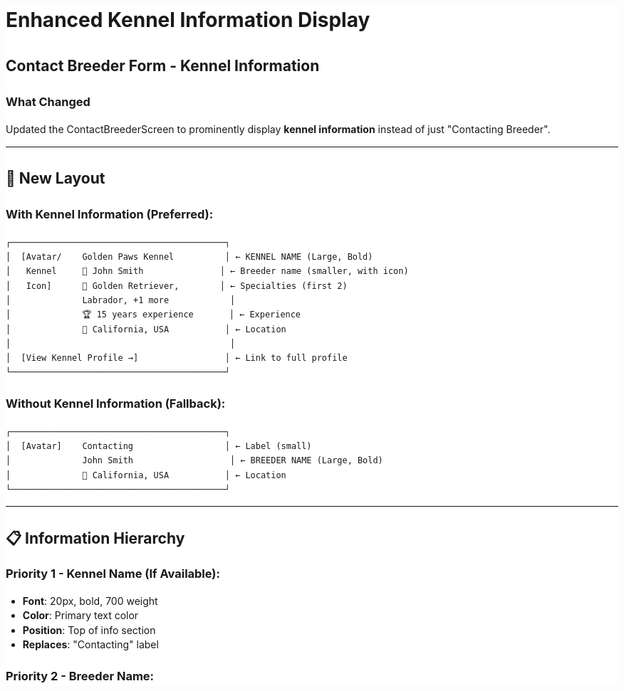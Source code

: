 # Enhanced Kennel Information Display

## Contact Breeder Form - Kennel Information

### What Changed

Updated the ContactBreederScreen to prominently display **kennel information** instead of just "Contacting Breeder".

---

## 🎨 New Layout

### With Kennel Information (Preferred):

```
┌──────────────────────────────────────────┐
│  [Avatar/    Golden Paws Kennel          │ ← KENNEL NAME (Large, Bold)
│   Kennel     👤 John Smith               │ ← Breeder name (smaller, with icon)
│   Icon]      🐾 Golden Retriever,        │ ← Specialties (first 2)
│              Labrador, +1 more            │
│              🏆 15 years experience       │ ← Experience
│              📍 California, USA           │ ← Location
│                                           │
│  [View Kennel Profile →]                 │ ← Link to full profile
└──────────────────────────────────────────┘
```

### Without Kennel Information (Fallback):

```
┌──────────────────────────────────────────┐
│  [Avatar]    Contacting                  │ ← Label (small)
│              John Smith                   │ ← BREEDER NAME (Large, Bold)
│              📍 California, USA           │ ← Location
└──────────────────────────────────────────┘
```

---

## 📋 Information Hierarchy

### Priority 1 - Kennel Name (If Available):

- **Font**: 20px, bold, 700 weight
- **Color**: Primary text color
- **Position**: Top of info section
- **Replaces**: "Contacting" label

### Priority 2 - Breeder Name:
